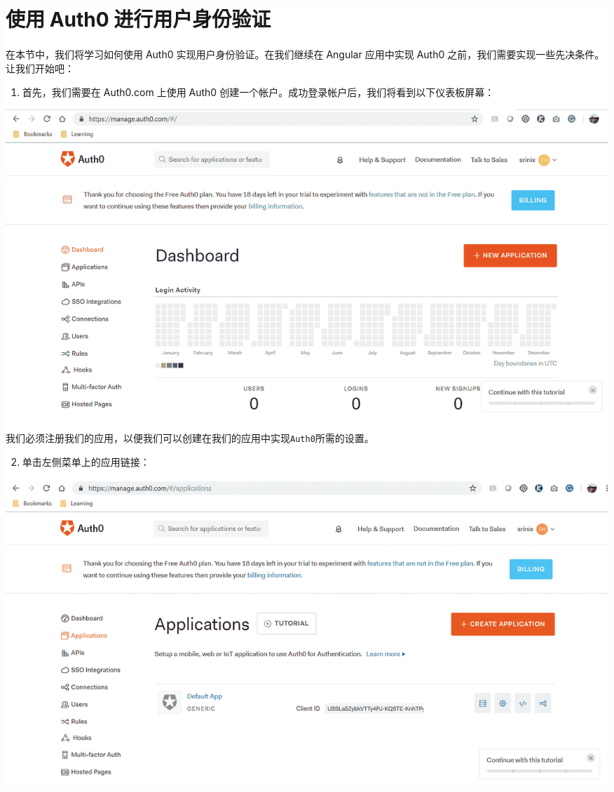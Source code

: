 

# 使用 Auth0 进行用户身份验证



在本节中，我们将学习如何使用 Auth0 实现用户身份验证。在我们继续在 Angular 应用中实现 Auth0 之前，我们需要实现一些先决条件。让我们开始吧：

1.  首先，我们需要在 Auth0.com 上使用 Auth0 创建一个帐户。成功登录帐户后，我们将看到以下仪表板屏幕：

![](img/92b08610-8389-4261-9123-c434ccc805c5.png)

我们必须注册我们的应用，以便我们可以创建在我们的应用中实现`Auth0`所需的设置。

2.  单击左侧菜单上的应用链接：

![](img/5b8583b7-7cb0-4b2a-999b-ce56a4481b66.png)
